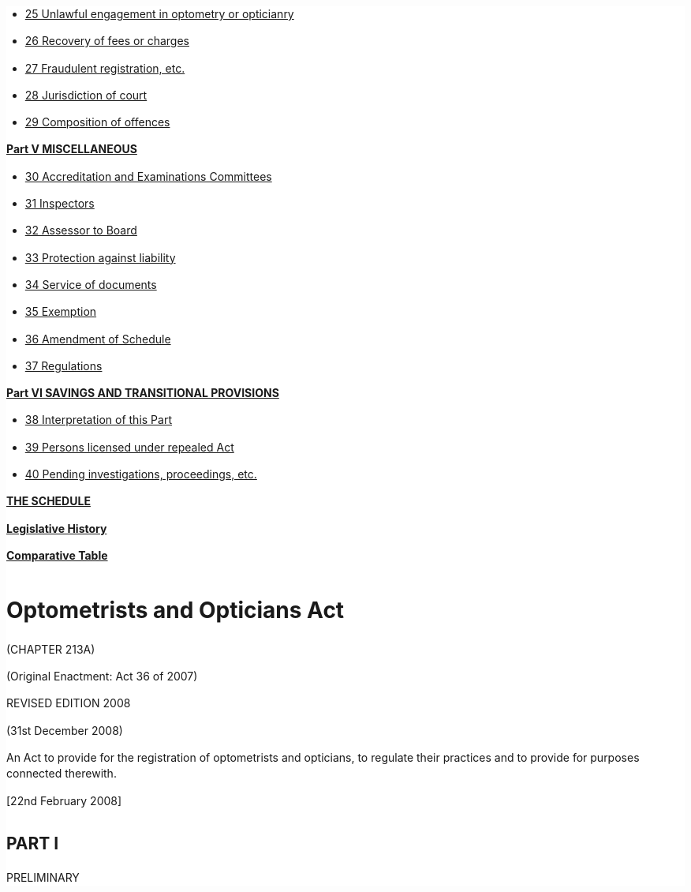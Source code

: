 - [25 Unlawful engagement in optometry or opticianry](#Unlawful-engagement-in-optometry-or-opticianry)

- [26 Recovery of fees or charges](#Recovery-of-fees-or-charges)

- [27 Fraudulent registration, etc.](#Fraudulent-registration-etc)

- [28 Jurisdiction of court](#Jurisdiction-of-court)

- [29 Composition of offences](#Composition-of-offences)

[**Part V MISCELLANEOUS**](#Part-V)

- [30 Accreditation and Examinations Committees](#Accreditation-and-Examinations-Committees)

- [31 Inspectors](#Inspectors)

- [32 Assessor to Board](#Assessor-to-Board)

- [33 Protection against liability](#Protection-against-liability)

- [34 Service of documents](#Service-of-documents)

- [35 Exemption](#Exemption)

- [36 Amendment of Schedule](#Amendment-of-Schedule)

- [37 Regulations](#Regulations)

[**Part VI SAVINGS AND TRANSITIONAL PROVISIONS**](#Part-VI)

- [38 Interpretation of this Part](#Interpretation-of-this-Part)

- [39 Persons licensed under repealed Act](#Persons-licensed-under-repealed-Act)

- [40 Pending investigations, proceedings, etc.](#Pending-investigations-proceedings-etc)

[**THE SCHEDULE**](#THE-SCHEDULE)

[**Legislative History**](#Legislative-History)

[**Comparative Table**](#Comparative-Table)

# Optometrists and Opticians Act

(CHAPTER 213A)

(Original Enactment: Act 36 of 2007)

REVISED EDITION 2008

(31st December 2008)

An Act to provide for the registration of optometrists and opticians, to regulate their practices and to provide for purposes connected therewith.

[22nd February 2008]

## PART I

PRELIMINARY
